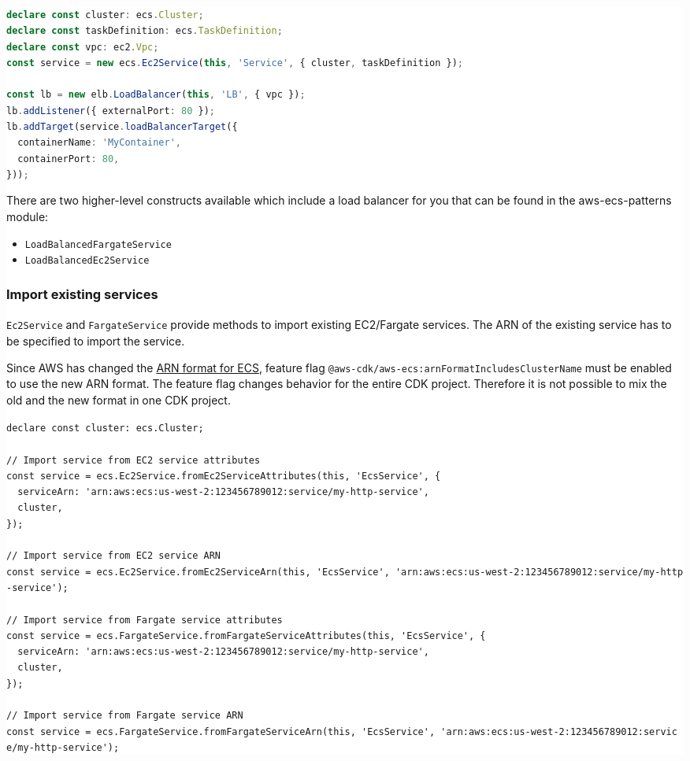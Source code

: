 ```ts
declare const cluster: ecs.Cluster;
declare const taskDefinition: ecs.TaskDefinition;
declare const vpc: ec2.Vpc;
const service = new ecs.Ec2Service(this, 'Service', { cluster, taskDefinition });

const lb = new elb.LoadBalancer(this, 'LB', { vpc });
lb.addListener({ externalPort: 80 });
lb.addTarget(service.loadBalancerTarget({
  containerName: 'MyContainer',
  containerPort: 80,
}));
```

There are two higher-level constructs available which include a load balancer for you that can be found in the aws-ecs-patterns module:

- `LoadBalancedFargateService`
- `LoadBalancedEc2Service`

### Import existing services

`Ec2Service` and `FargateService` provide methods to import existing EC2/Fargate services.
The ARN of the existing service has to be specified to import the service.

Since AWS has changed the [ARN format for ECS](https://docs.aws.amazon.com/AmazonECS/latest/developerguide/ecs-account-settings.html#ecs-resource-ids),
feature flag `@aws-cdk/aws-ecs:arnFormatIncludesClusterName` must be enabled to use the new ARN format.
The feature flag changes behavior for the entire CDK project. Therefore it is not possible to mix the old and the new format in one CDK project.

```tss
declare const cluster: ecs.Cluster;

// Import service from EC2 service attributes
const service = ecs.Ec2Service.fromEc2ServiceAttributes(this, 'EcsService', {
  serviceArn: 'arn:aws:ecs:us-west-2:123456789012:service/my-http-service',
  cluster,
});

// Import service from EC2 service ARN
const service = ecs.Ec2Service.fromEc2ServiceArn(this, 'EcsService', 'arn:aws:ecs:us-west-2:123456789012:service/my-http-service');

// Import service from Fargate service attributes
const service = ecs.FargateService.fromFargateServiceAttributes(this, 'EcsService', {
  serviceArn: 'arn:aws:ecs:us-west-2:123456789012:service/my-http-service',
  cluster,
});

// Import service from Fargate service ARN
const service = ecs.FargateService.fromFargateServiceArn(this, 'EcsService', 'arn:aws:ecs:us-west-2:123456789012:service/my-http-service');
```
